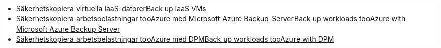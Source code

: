 * [<span data-ttu-id="0ac19-235">Säkerhetskopiera virtuella IaaS-datorer</span><span class="sxs-lookup"><span data-stu-id="0ac19-235">Back up IaaS VMs</span></span>](backup-azure-vms-prepare.md)
* [<span data-ttu-id="0ac19-236">Säkerhetskopiera arbetsbelastningar tooAzure med Microsoft Azure Backup-Server</span><span class="sxs-lookup"><span data-stu-id="0ac19-236">Back up workloads tooAzure with Microsoft Azure Backup Server</span></span>](backup-azure-microsoft-azure-backup.md)
* [<span data-ttu-id="0ac19-237">Säkerhetskopiera arbetsbelastningar tooAzure med DPM</span><span class="sxs-lookup"><span data-stu-id="0ac19-237">Back up workloads tooAzure with DPM</span></span>](backup-azure-dpm-introduction.md)
